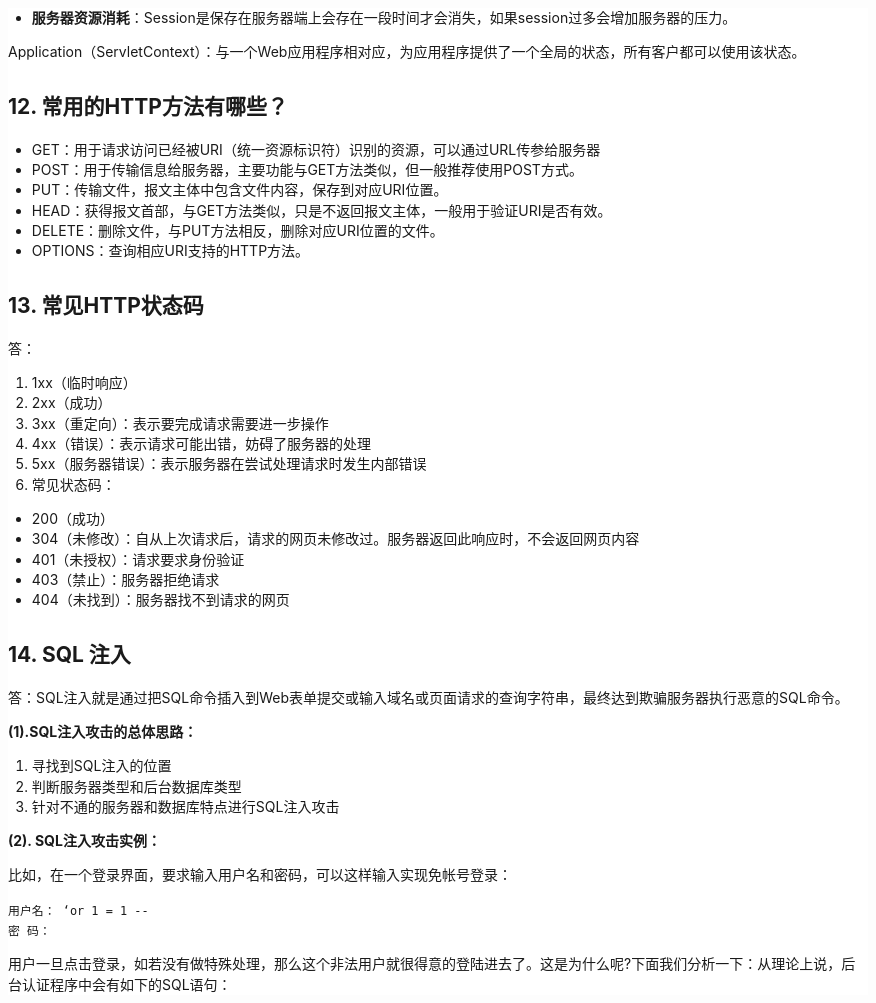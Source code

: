 - **服务器资源消耗**：Session是保存在服务器端上会存在一段时间才会消失，如果session过多会增加服务器的压力。



Application（ServletContext）：与一个Web应用程序相对应，为应用程序提供了一个全局的状态，所有客户都可以使用该状态。



## 12. 常用的HTTP方法有哪些？

- GET：用于请求访问已经被URI（统一资源标识符）识别的资源，可以通过URL传参给服务器
- POST：用于传输信息给服务器，主要功能与GET方法类似，但一般推荐使用POST方式。
- PUT：传输文件，报文主体中包含文件内容，保存到对应URI位置。
- HEAD：获得报文首部，与GET方法类似，只是不返回报文主体，一般用于验证URI是否有效。
- DELETE：删除文件，与PUT方法相反，删除对应URI位置的文件。
- OPTIONS：查询相应URI支持的HTTP方法。



## 13. 常见HTTP状态码

答：

1. 1xx（临时响应）
2. 2xx（成功）
3. 3xx（重定向）：表示要完成请求需要进一步操作
4. 4xx（错误）：表示请求可能出错，妨碍了服务器的处理
5. 5xx（服务器错误）：表示服务器在尝试处理请求时发生内部错误
6. 常见状态码：

- 200（成功）
- 304（未修改）：自从上次请求后，请求的网页未修改过。服务器返回此响应时，不会返回网页内容
- 401（未授权）：请求要求身份验证
- 403（禁止）：服务器拒绝请求
- 404（未找到）：服务器找不到请求的网页



## 14. SQL 注入

答：SQL注入就是通过把SQL命令插入到Web表单提交或输入域名或页面请求的查询字符串，最终达到欺骗服务器执行恶意的SQL命令。

**(1).SQL注入攻击的总体思路：**

1. 寻找到SQL注入的位置
2. 判断服务器类型和后台数据库类型
3. 针对不通的服务器和数据库特点进行SQL注入攻击

**(2). SQL注入攻击实例：**

比如，在一个登录界面，要求输入用户名和密码，可以这样输入实现免帐号登录：

```
用户名： ‘or 1 = 1 --
密 码：
```

用户一旦点击登录，如若没有做特殊处理，那么这个非法用户就很得意的登陆进去了。这是为什么呢?下面我们分析一下：从理论上说，后台认证程序中会有如下的SQL语句：
